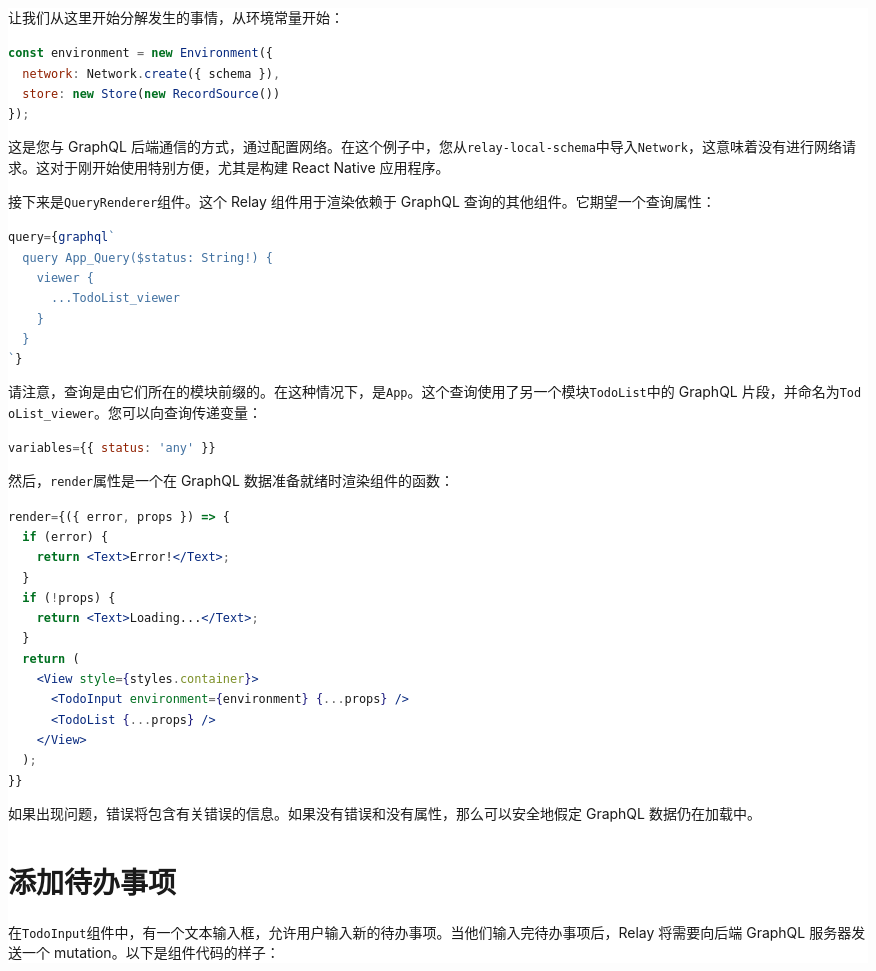 让我们从这里开始分解发生的事情，从环境常量开始：

```jsx
const environment = new Environment({
  network: Network.create({ schema }),
  store: new Store(new RecordSource())
});
```

这是您与 GraphQL 后端通信的方式，通过配置网络。在这个例子中，您从`relay-local-schema`中导入`Network`，这意味着没有进行网络请求。这对于刚开始使用特别方便，尤其是构建 React Native 应用程序。

接下来是`QueryRenderer`组件。这个 Relay 组件用于渲染依赖于 GraphQL 查询的其他组件。它期望一个查询属性：

```jsx
query={graphql`
  query App_Query($status: String!) {
    viewer {
      ...TodoList_viewer
    }
  }
`}
```

请注意，查询是由它们所在的模块前缀的。在这种情况下，是`App`。这个查询使用了另一个模块`TodoList`中的 GraphQL 片段，并命名为`TodoList_viewer`。您可以向查询传递变量：

```jsx
variables={{ status: 'any' }}
```

然后，`render`属性是一个在 GraphQL 数据准备就绪时渲染组件的函数：

```jsx
render={({ error, props }) => {
  if (error) {
    return <Text>Error!</Text>;
  }
  if (!props) {
    return <Text>Loading...</Text>;
  }
  return (
    <View style={styles.container}>
      <TodoInput environment={environment} {...props} />
      <TodoList {...props} />
    </View>
  );
}}
```

如果出现问题，错误将包含有关错误的信息。如果没有错误和没有属性，那么可以安全地假定 GraphQL 数据仍在加载中。

# 添加待办事项

在`TodoInput`组件中，有一个文本输入框，允许用户输入新的待办事项。当他们输入完待办事项后，Relay 将需要向后端 GraphQL 服务器发送一个 mutation。以下是组件代码的样子：
